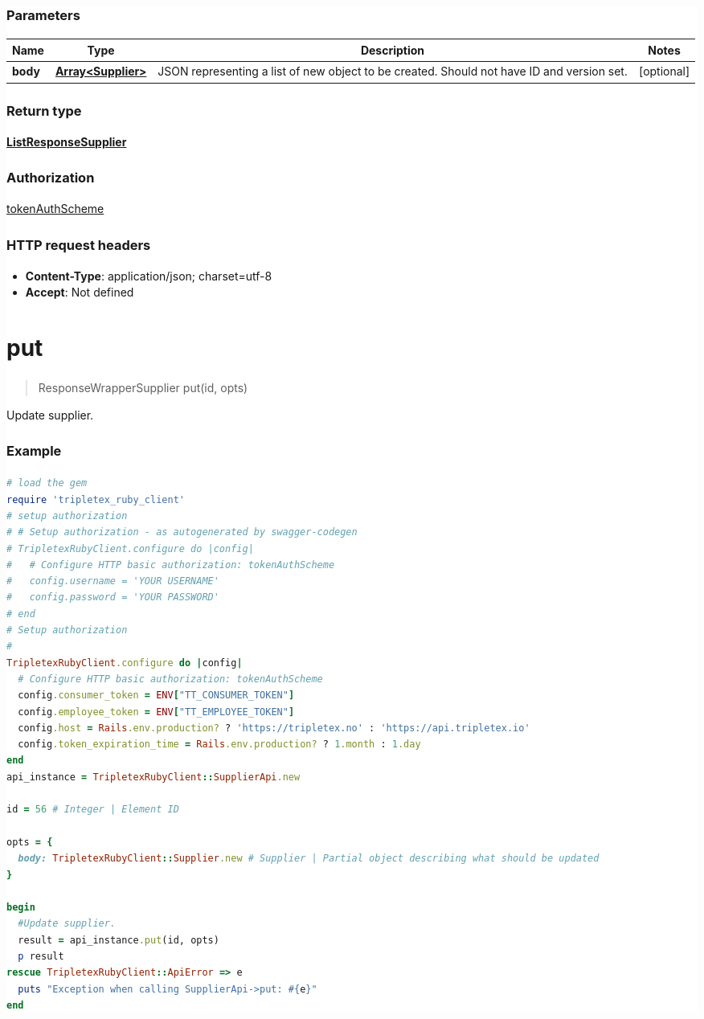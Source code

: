 ### Parameters

Name | Type | Description  | Notes
------------- | ------------- | ------------- | -------------
 **body** | [**Array&lt;Supplier&gt;**](Supplier.md)| JSON representing a list of new object to be created. Should not have ID and version set. | [optional] 

### Return type

[**ListResponseSupplier**](ListResponseSupplier.md)

### Authorization

[tokenAuthScheme](../README.md#tokenAuthScheme)

### HTTP request headers

 - **Content-Type**: application/json; charset=utf-8
 - **Accept**: Not defined



# **put**
> ResponseWrapperSupplier put(id, opts)

Update supplier. 



### Example
```ruby
# load the gem
require 'tripletex_ruby_client'
# setup authorization
# # Setup authorization - as autogenerated by swagger-codegen
# TripletexRubyClient.configure do |config|
#   # Configure HTTP basic authorization: tokenAuthScheme
#   config.username = 'YOUR USERNAME'
#   config.password = 'YOUR PASSWORD'
# end
# Setup authorization
# 
TripletexRubyClient.configure do |config|
  # Configure HTTP basic authorization: tokenAuthScheme
  config.consumer_token = ENV["TT_CONSUMER_TOKEN"]
  config.employee_token = ENV["TT_EMPLOYEE_TOKEN"]
  config.host = Rails.env.production? ? 'https://tripletex.no' : 'https://api.tripletex.io'
  config.token_expiration_time = Rails.env.production? ? 1.month : 1.day
end
api_instance = TripletexRubyClient::SupplierApi.new

id = 56 # Integer | Element ID

opts = { 
  body: TripletexRubyClient::Supplier.new # Supplier | Partial object describing what should be updated
}

begin
  #Update supplier. 
  result = api_instance.put(id, opts)
  p result
rescue TripletexRubyClient::ApiError => e
  puts "Exception when calling SupplierApi->put: #{e}"
end
```